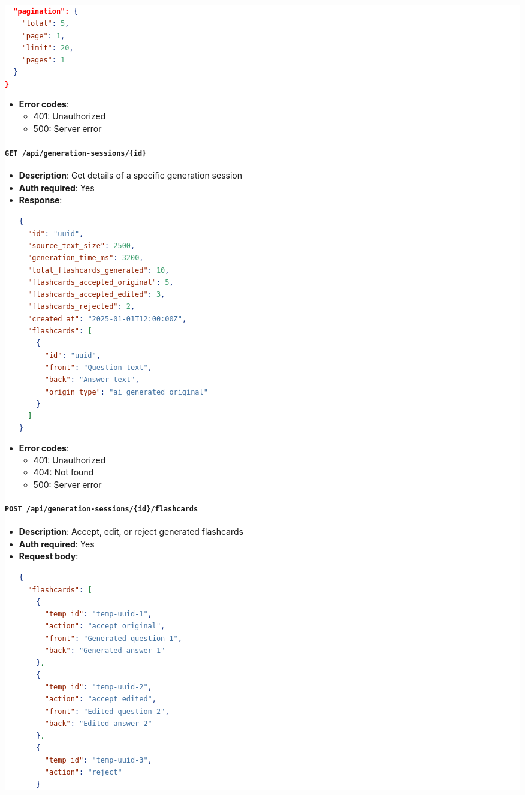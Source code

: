   ```json
    "pagination": {
      "total": 5,
      "page": 1,
      "limit": 20,
      "pages": 1
    }
  }
  ```
- **Error codes**:
  - 401: Unauthorized
  - 500: Server error

#### `GET /api/generation-sessions/{id}`
- **Description**: Get details of a specific generation session
- **Auth required**: Yes
- **Response**:
  ```json
  {
    "id": "uuid",
    "source_text_size": 2500,
    "generation_time_ms": 3200,
    "total_flashcards_generated": 10,
    "flashcards_accepted_original": 5,
    "flashcards_accepted_edited": 3,
    "flashcards_rejected": 2,
    "created_at": "2025-01-01T12:00:00Z",
    "flashcards": [
      {
        "id": "uuid",
        "front": "Question text",
        "back": "Answer text",
        "origin_type": "ai_generated_original"
      }
    ]
  }
  ```
- **Error codes**:
  - 401: Unauthorized
  - 404: Not found
  - 500: Server error

#### `POST /api/generation-sessions/{id}/flashcards`
- **Description**: Accept, edit, or reject generated flashcards
- **Auth required**: Yes
- **Request body**:
  ```json
  {
    "flashcards": [
      {
        "temp_id": "temp-uuid-1",
        "action": "accept_original",
        "front": "Generated question 1",
        "back": "Generated answer 1"
      },
      {
        "temp_id": "temp-uuid-2",
        "action": "accept_edited",
        "front": "Edited question 2",
        "back": "Edited answer 2"
      },
      {
        "temp_id": "temp-uuid-3",
        "action": "reject"
      }
  ```